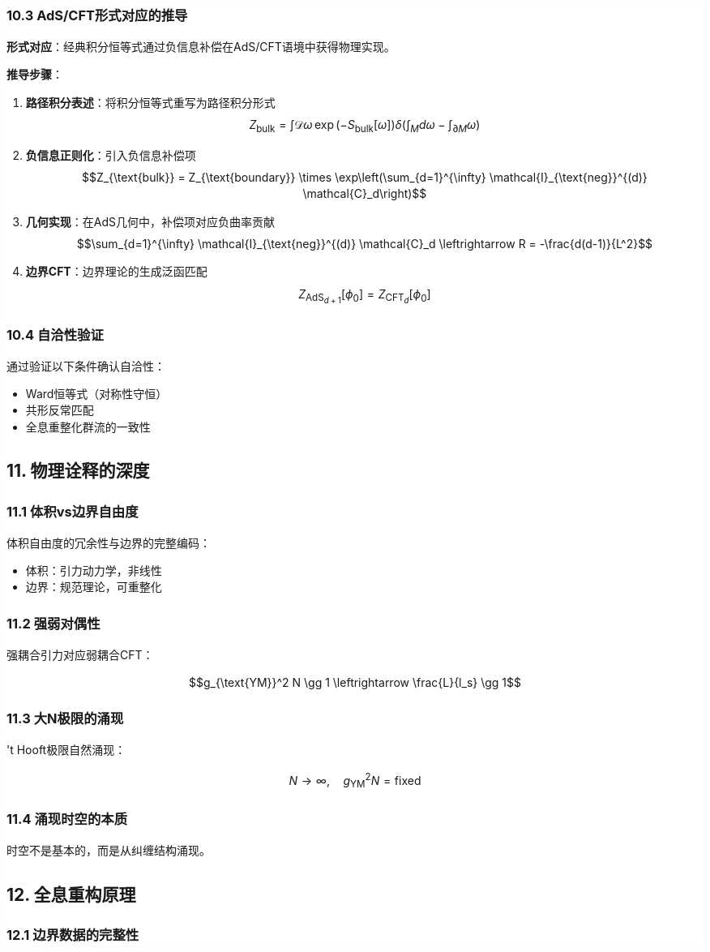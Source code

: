 ### 10.3 AdS/CFT形式对应的推导

**形式对应**：经典积分恒等式通过负信息补偿在AdS/CFT语境中获得物理实现。

**推导步骤**：
1. **路径积分表述**：将积分恒等式重写为路径积分形式
   $$Z_{\text{bulk}} = \int \mathcal{D}\omega \, \exp(-S_{\text{bulk}}[\omega]) \delta(\int_M d\omega - \int_{\partial M} \omega)$$

2. **负信息正则化**：引入负信息补偿项
   $$Z_{\text{bulk}} = Z_{\text{boundary}} \times \exp\left(\sum_{d=1}^{\infty} \mathcal{I}_{\text{neg}}^{(d)} \mathcal{C}_d\right)$$

3. **几何实现**：在AdS几何中，补偿项对应负曲率贡献
   $$\sum_{d=1}^{\infty} \mathcal{I}_{\text{neg}}^{(d)} \mathcal{C}_d \leftrightarrow R = -\frac{d(d-1)}{L^2}$$

4. **边界CFT**：边界理论的生成泛函匹配
   $$Z_{\text{AdS}_{d+1}}[\phi_0] = Z_{\text{CFT}_d}[\phi_0]$$

### 10.4 自洽性验证

通过验证以下条件确认自洽性：
- Ward恒等式（对称性守恒）
- 共形反常匹配
- 全息重整化群流的一致性

## 11. 物理诠释的深度

### 11.1 体积vs边界自由度

体积自由度的冗余性与边界的完整编码：
- 体积：引力动力学，非线性
- 边界：规范理论，可重整化

### 11.2 强弱对偶性

强耦合引力对应弱耦合CFT：

$$g_{\text{YM}}^2 N \gg 1 \leftrightarrow \frac{L}{l_s} \gg 1$$

### 11.3 大N极限的涌现

't Hooft极限自然涌现：

$$N \to \infty, \quad g_{\text{YM}}^2 N = \text{fixed}$$

### 11.4 涌现时空的本质

时空不是基本的，而是从纠缠结构涌现。

## 12. 全息重构原理

### 12.1 边界数据的完整性
